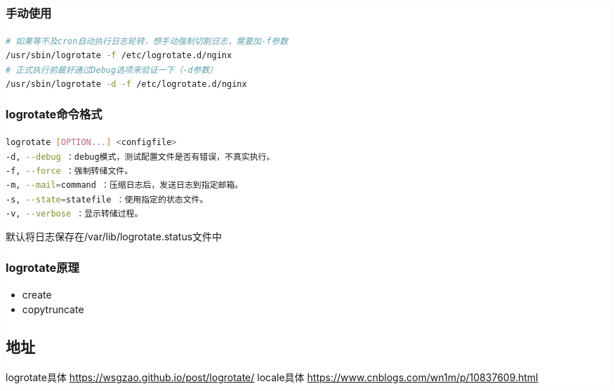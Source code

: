 

### 手动使用
```bash
# 如果等不及cron自动执行日志轮转，想手动强制切割日志，需要加-f参数
/usr/sbin/logrotate -f /etc/logrotate.d/nginx
# 正式执行前最好通过Debug选项来验证一下（-d参数）
/usr/sbin/logrotate -d -f /etc/logrotate.d/nginx
```

### logrotate命令格式
```bash
logrotate [OPTION...] <configfile>
-d, --debug ：debug模式，测试配置文件是否有错误，不真实执行。
-f, --force ：强制转储文件。
-m, --mail=command ：压缩日志后，发送日志到指定邮箱。
-s, --state=statefile ：使用指定的状态文件。
-v, --verbose ：显示转储过程。
```
默认将日志保存在/var/lib/logrotate.status文件中

### logrotate原理
- create
- copytruncate





## 地址
logrotate具体
https://wsgzao.github.io/post/logrotate/
locale具体
https://www.cnblogs.com/wn1m/p/10837609.html